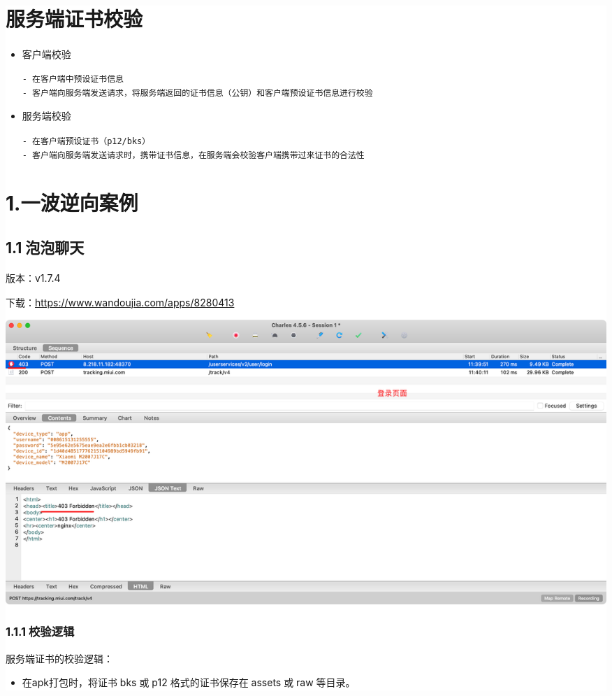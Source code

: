 # 服务端证书校验

- 客户端校验

  ```
  - 在客户端中预设证书信息
  - 客户端向服务端发送请求，将服务端返回的证书信息（公钥）和客户端预设证书信息进行校验
  ```

- 服务端校验

  ```
  - 在客户端预设证书（p12/bks）
  - 客户端向服务端发送请求时，携带证书信息，在服务端会校验客户端携带过来证书的合法性
  ```

# 1.一波逆向案例

## 1.1 泡泡聊天

版本：v1.7.4

下载：https://www.wandoujia.com/apps/8280413

![image-20230207114037787](assets/image-20230207114037787.png)

### 1.1.1 校验逻辑

服务端证书的校验逻辑：

- 在apk打包时，将证书 bks 或 p12 格式的证书保存在 assets 或 raw 等目录。
